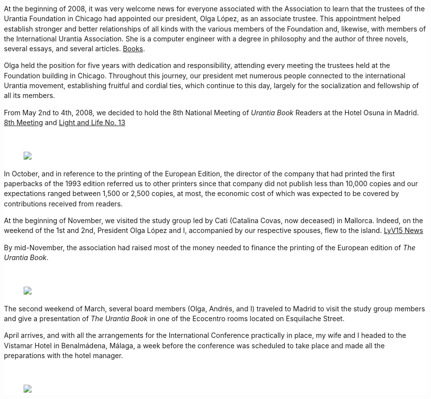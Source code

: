At the beginning of 2008, it was very welcome news for everyone associated with the Association to learn that the trustees of the Urantia Foundation in Chicago had appointed our president, Olga López, as an associate trustee. This appointment helped establish stronger and better relationships of all kinds with the various members of the Foundation and, likewise, with members of the International Urantia Association. She is a computer engineer with a degree in philosophy and the author of three novels, several essays, and several articles. [Books](http://www.librodeurantia.es/node/364).

Olga held the position for five years with dedication and responsibility, attending every meeting the trustees held at the Foundation building in Chicago. Throughout this journey, our president met numerous people connected to the international Urantia movement, establishing fruitful and cordial ties, which continue to this day, largely for the socialization and fellowship of all its members.

From May 2nd to 4th, 2008, we decided to hold the 8th National Meeting of _Urantia Book_ Readers at the Hotel Osuna in Madrid. [8th Meeting](http://www.librodeurantia.es/?q=node/21) and [Light and Life No. 13](http://www.librodeurantia.es/sites/default/files/LyV13.pdf)

<br style="clear:both;"/>

<figure id="Figure_37" class="image urantiapedia image-style-align-right">
<img src="/image/article/Spain_Association/El_movimiento_Urantia_en_Espana/035.jpg">
</figure>

In October, and in reference to the printing of the European Edition, the director of the company that had printed the first paperbacks of the 1993 edition referred us to other printers since that company did not publish less than 10,000 copies and our expectations ranged between 1,500 or 2,500 copies, at most, the economic cost of which was expected to be covered by contributions received from readers.

At the beginning of November, we visited the study group led by Cati (Catalina Covas, now deceased) in Mallorca. Indeed, on the weekend of the 1st and 2nd, President Olga López and I, accompanied by our respective spouses, flew to the island. [LyV15 News](http://www.librodeurantia.es/sites/default/files/LyV15.pdf)

By mid-November, the association had raised most of the money needed to finance the printing of the European edition of _The Urantia Book_.

<br style="clear:both;"/>

<figure id="Figure_38" class="image urantiapedia image-style-align-right">
<img src="/image/article/Spain_Association/El_movimiento_Urantia_en_Espana/036.jpg">
</figure>

The second weekend of March, several board members (Olga, Andrés, and I) traveled to Madrid to visit the study group members and give a presentation of _The Urantia Book_ in one of the Ecocentro rooms located on Esquilache Street.

April arrives, and with all the arrangements for the International Conference practically in place, my wife and I headed to the Vistamar Hotel in Benalmádena, Málaga, a week before the conference was scheduled to take place and made all the preparations with the hotel manager.

<br style="clear:both;"/>

<figure id="Figure_39" class="image urantiapedia image-style-align-right">
<img src="/image/article/Spain_Association/El_movimiento_Urantia_en_Espana/040.jpg">
</figure>
